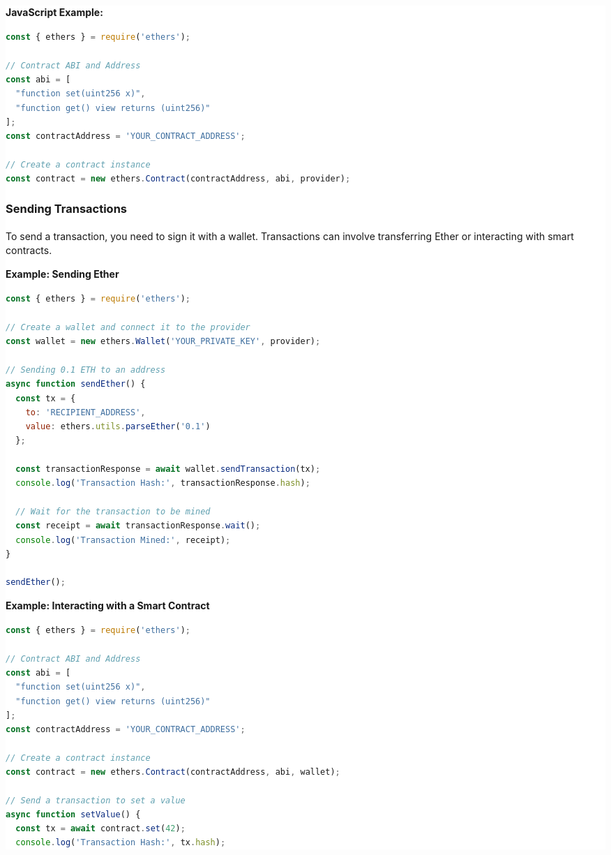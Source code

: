 **JavaScript Example:**

```javascript
const { ethers } = require('ethers');

// Contract ABI and Address
const abi = [
  "function set(uint256 x)",
  "function get() view returns (uint256)"
];
const contractAddress = 'YOUR_CONTRACT_ADDRESS';

// Create a contract instance
const contract = new ethers.Contract(contractAddress, abi, provider);
```

### Sending Transactions

To send a transaction, you need to sign it with a wallet. Transactions can involve transferring Ether or interacting with smart contracts.

**Example: Sending Ether**

```javascript
const { ethers } = require('ethers');

// Create a wallet and connect it to the provider
const wallet = new ethers.Wallet('YOUR_PRIVATE_KEY', provider);

// Sending 0.1 ETH to an address
async function sendEther() {
  const tx = {
    to: 'RECIPIENT_ADDRESS',
    value: ethers.utils.parseEther('0.1')
  };

  const transactionResponse = await wallet.sendTransaction(tx);
  console.log('Transaction Hash:', transactionResponse.hash);

  // Wait for the transaction to be mined
  const receipt = await transactionResponse.wait();
  console.log('Transaction Mined:', receipt);
}

sendEther();
```

**Example: Interacting with a Smart Contract**

```javascript
const { ethers } = require('ethers');

// Contract ABI and Address
const abi = [
  "function set(uint256 x)",
  "function get() view returns (uint256)"
];
const contractAddress = 'YOUR_CONTRACT_ADDRESS';

// Create a contract instance
const contract = new ethers.Contract(contractAddress, abi, wallet);

// Send a transaction to set a value
async function setValue() {
  const tx = await contract.set(42);
  console.log('Transaction Hash:', tx.hash);

```